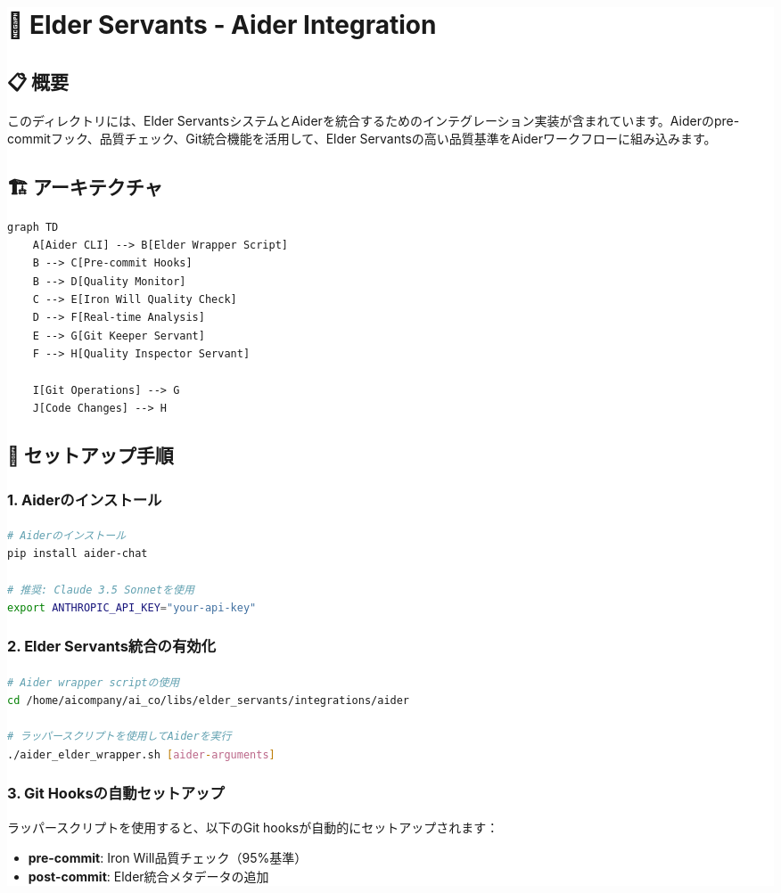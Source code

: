 # 🔧 Elder Servants - Aider Integration

## 📋 概要

このディレクトリには、Elder ServantsシステムとAiderを統合するためのインテグレーション実装が含まれています。Aiderのpre-commitフック、品質チェック、Git統合機能を活用して、Elder Servantsの高い品質基準をAiderワークフローに組み込みます。

## 🏗️ アーキテクチャ

```mermaid
graph TD
    A[Aider CLI] --> B[Elder Wrapper Script]
    B --> C[Pre-commit Hooks]
    B --> D[Quality Monitor]
    C --> E[Iron Will Quality Check]
    D --> F[Real-time Analysis]
    E --> G[Git Keeper Servant]
    F --> H[Quality Inspector Servant]

    I[Git Operations] --> G
    J[Code Changes] --> H
```

## 🚀 セットアップ手順

### 1. Aiderのインストール

```bash
# Aiderのインストール
pip install aider-chat

# 推奨: Claude 3.5 Sonnetを使用
export ANTHROPIC_API_KEY="your-api-key"
```

### 2. Elder Servants統合の有効化

```bash
# Aider wrapper scriptの使用
cd /home/aicompany/ai_co/libs/elder_servants/integrations/aider

# ラッパースクリプトを使用してAiderを実行
./aider_elder_wrapper.sh [aider-arguments]
```

### 3. Git Hooksの自動セットアップ

ラッパースクリプトを使用すると、以下のGit hooksが自動的にセットアップされます：

- **pre-commit**: Iron Will品質チェック（95%基準）
- **post-commit**: Elder統合メタデータの追加
